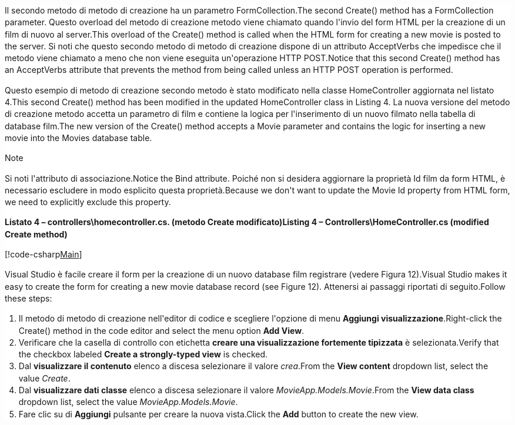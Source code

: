 <span data-ttu-id="a5fdc-297">Il secondo metodo di metodo di creazione ha un parametro FormCollection.</span><span class="sxs-lookup"><span data-stu-id="a5fdc-297">The second Create() method has a FormCollection parameter.</span></span> <span data-ttu-id="a5fdc-298">Questo overload del metodo di creazione metodo viene chiamato quando l'invio del form HTML per la creazione di un film di nuovo al server.</span><span class="sxs-lookup"><span data-stu-id="a5fdc-298">This overload of the Create() method is called when the HTML form for creating a new movie is posted to the server.</span></span> <span data-ttu-id="a5fdc-299">Si noti che questo secondo metodo di metodo di creazione dispone di un attributo AcceptVerbs che impedisce che il metodo viene chiamato a meno che non viene eseguita un'operazione HTTP POST.</span><span class="sxs-lookup"><span data-stu-id="a5fdc-299">Notice that this second Create() method has an AcceptVerbs attribute that prevents the method from being called unless an HTTP POST operation is performed.</span></span>

<span data-ttu-id="a5fdc-300">Questo esempio di metodo di creazione secondo metodo è stato modificato nella classe HomeController aggiornata nel listato 4.</span><span class="sxs-lookup"><span data-stu-id="a5fdc-300">This second Create() method has been modified in the updated HomeController class in Listing 4.</span></span> <span data-ttu-id="a5fdc-301">La nuova versione del metodo di creazione metodo accetta un parametro di film e contiene la logica per l'inserimento di un nuovo filmato nella tabella di database film.</span><span class="sxs-lookup"><span data-stu-id="a5fdc-301">The new version of the Create() method accepts a Movie parameter and contains the logic for inserting a new movie into the Movies database table.</span></span>

> [!NOTE] 
> 
> <span data-ttu-id="a5fdc-302">Si noti l'attributo di associazione.</span><span class="sxs-lookup"><span data-stu-id="a5fdc-302">Notice the Bind attribute.</span></span> <span data-ttu-id="a5fdc-303">Poiché non si desidera aggiornare la proprietà Id film da form HTML, è necessario escludere in modo esplicito questa proprietà.</span><span class="sxs-lookup"><span data-stu-id="a5fdc-303">Because we don't want to update the Movie Id property from HTML form, we need to explicitly exclude this property.</span></span>


<span data-ttu-id="a5fdc-304">**Listato 4 – controllers\homecontroller.cs. (metodo Create modificato)**</span><span class="sxs-lookup"><span data-stu-id="a5fdc-304">**Listing 4 – Controllers\HomeController.cs (modified Create method)**</span></span>

[!code-csharp[Main](create-a-movie-database-application-in-15-minutes-with-asp-net-mvc-cs/samples/sample4.cs)]

<span data-ttu-id="a5fdc-305">Visual Studio è facile creare il form per la creazione di un nuovo database film registrare (vedere Figura 12).</span><span class="sxs-lookup"><span data-stu-id="a5fdc-305">Visual Studio makes it easy to create the form for creating a new movie database record (see Figure 12).</span></span> <span data-ttu-id="a5fdc-306">Attenersi ai passaggi riportati di seguito.</span><span class="sxs-lookup"><span data-stu-id="a5fdc-306">Follow these steps:</span></span>

1. <span data-ttu-id="a5fdc-307">Il metodo di metodo di creazione nell'editor di codice e scegliere l'opzione di menu **Aggiungi visualizzazione**.</span><span class="sxs-lookup"><span data-stu-id="a5fdc-307">Right-click the Create() method in the code editor and select the menu option **Add View**.</span></span>
2. <span data-ttu-id="a5fdc-308">Verificare che la casella di controllo con etichetta **creare una visualizzazione fortemente tipizzata** è selezionata.</span><span class="sxs-lookup"><span data-stu-id="a5fdc-308">Verify that the checkbox labeled **Create a strongly-typed view** is checked.</span></span>
3. <span data-ttu-id="a5fdc-309">Dal **visualizzare il contenuto** elenco a discesa selezionare il valore *crea*.</span><span class="sxs-lookup"><span data-stu-id="a5fdc-309">From the **View content** dropdown list, select the value *Create*.</span></span>
4. <span data-ttu-id="a5fdc-310">Dal **visualizzare dati classe** elenco a discesa selezionare il valore *MovieApp.Models.Movie*.</span><span class="sxs-lookup"><span data-stu-id="a5fdc-310">From the **View data class** dropdown list, select the value *MovieApp.Models.Movie*.</span></span>
5. <span data-ttu-id="a5fdc-311">Fare clic su di **Aggiungi** pulsante per creare la nuova vista.</span><span class="sxs-lookup"><span data-stu-id="a5fdc-311">Click the **Add** button to create the new view.</span></span>
